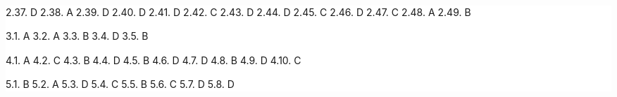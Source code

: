 2.37. D
2.38. A
2.39. D
2.40. D
2.41. D
2.42. C
2.43. D
2.44. D
2.45. C
2.46. D
2.47. C
2.48. A
2.49. B

3.1. A
3.2. A
3.3. B
3.4. D
3.5. B


4.1. A
4.2. C
4.3. B
4.4. D
4.5. B
4.6. D
4.7. D
4.8. B
4.9. D
4.10. C


5.1. B
5.2. A
5.3. D
5.4. C
5.5. B
5.6. C
5.7. D
5.8. D
